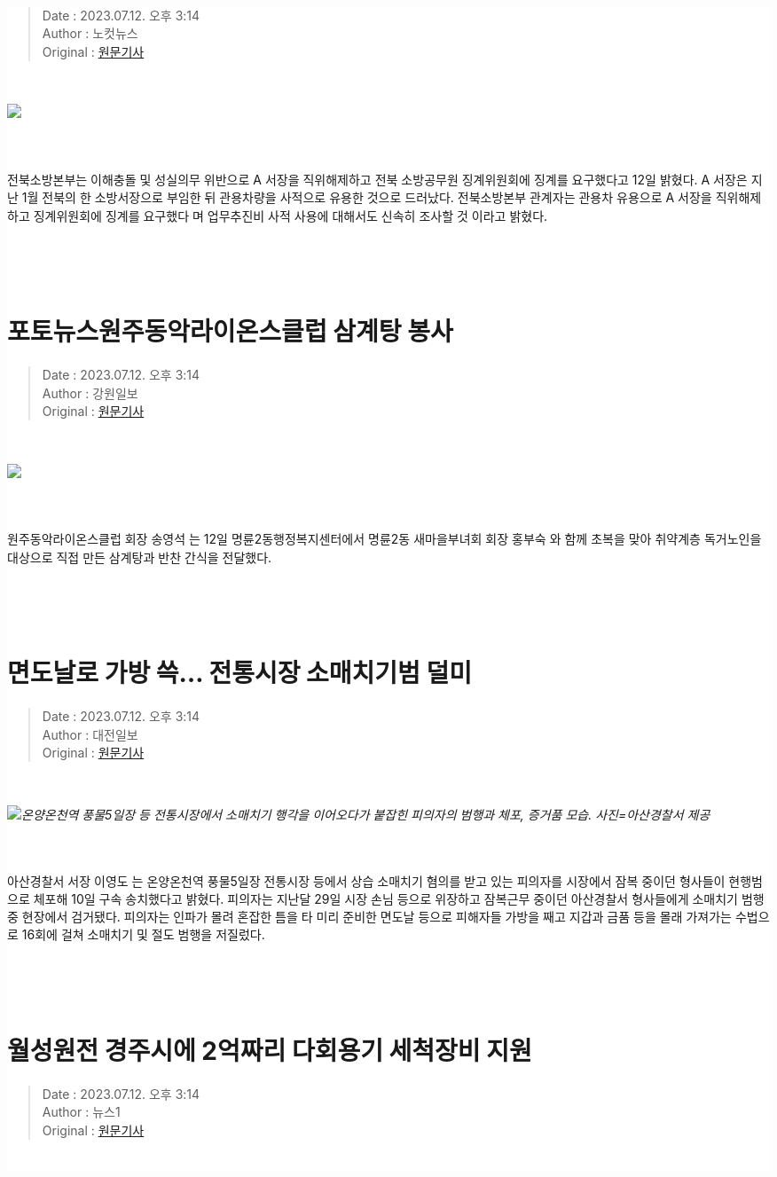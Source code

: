 > Date : 2023.07.12. 오후 3:14  
> Author : 노컷뉴스  
> Original : [원문기사](https://n.news.naver.com/mnews/article/079/0003790200?sid=102)  
<br/>  
  
<img src="https://imgnews.pstatic.net/image/079/2023/07/12/0003790200_001_20230712151401164.jpg?type=w647" id="img1"></img>  
<br/><br/>  
  
전북소방본부는 이해충돌 및 성실의무 위반으로 A 서장을 직위해제하고 전북 소방공무원 징계위원회에 징계를 요구했다고 12일 밝혔다.
A 서장은 지난 1월 전북의 한 소방서장으로 부임한 뒤 관용차량을 사적으로 유용한 것으로 드러났다.
전북소방본부 관계자는 관용차 유용으로 A 서장을 직위해제하고 징계위원회에 징계를 요구했다 며 업무추진비 사적 사용에 대해서도 신속히 조사할 것 이라고 밝혔다.  
<br/><br/><br/>  

  
# 포토뉴스원주동악라이온스클럽 삼계탕 봉사  
  
> Date : 2023.07.12. 오후 3:14  
> Author : 강원일보  
> Original : [원문기사](https://n.news.naver.com/mnews/article/087/0000982612?sid=102)  
<br/>  
  
<img src="https://imgnews.pstatic.net/image/087/2023/07/12/0000982612_001_20230712151401167.jpg?type=w647" id="img1"></img>  
<br/><br/>  
  
원주동악라이온스클럽 회장 송영석 는 12일 명륜2동행정복지센터에서 명륜2동 새마을부녀회 회장 홍부숙 와 함께 초복을 맞아 취약계층 독거노인을 대상으로 직접 만든 삼계탕과 반찬 간식을 전달했다.  
<br/><br/><br/>  

  
# 면도날로 가방 쓱… 전통시장 소매치기범 덜미  
  
> Date : 2023.07.12. 오후 3:14  
> Author : 대전일보  
> Original : [원문기사](https://n.news.naver.com/mnews/article/656/0000056691?sid=102)  
<br/>  
  
<img src="https://imgnews.pstatic.net/image/656/2023/07/12/0000056691_001_20230712151401679.jpg?type=w647" id="img1"></img><em class="img_desc">온양온천역 풍물5일장 등 전통시장에서 소매치기 행각을 이어오다가 붙잡힌 피의자의 범행과 체포, 증거품 모습. 사진=아산경찰서 제공</em>  
<br/><br/>  
  
아산경찰서 서장 이영도 는 온양온천역 풍물5일장 전통시장 등에서 상습 소매치기 혐의를 받고 있는 피의자를 시장에서 잠복 중이던 형사들이 현행범으로 체포해 10일 구속 송치했다고 밝혔다.
피의자는 지난달 29일 시장 손님 등으로 위장하고 잠복근무 중이던 아산경찰서 형사들에게 소매치기 범행 중 현장에서 검거됐다.
피의자는 인파가 몰려 혼잡한 틈을 타 미리 준비한 면도날 등으로 피해자들 가방을 째고 지갑과 금품 등을 몰래 가져가는 수법으로 16회에 걸쳐 소매치기 및 절도 범행을 저질렀다.  
<br/><br/><br/>  

  
# 월성원전 경주시에 2억짜리 다회용기 세척장비 지원  
  
> Date : 2023.07.12. 오후 3:14  
> Author : 뉴스1  
> Original : [원문기사](https://n.news.naver.com/mnews/article/421/0006923375?sid=102)  
<br/>  
  